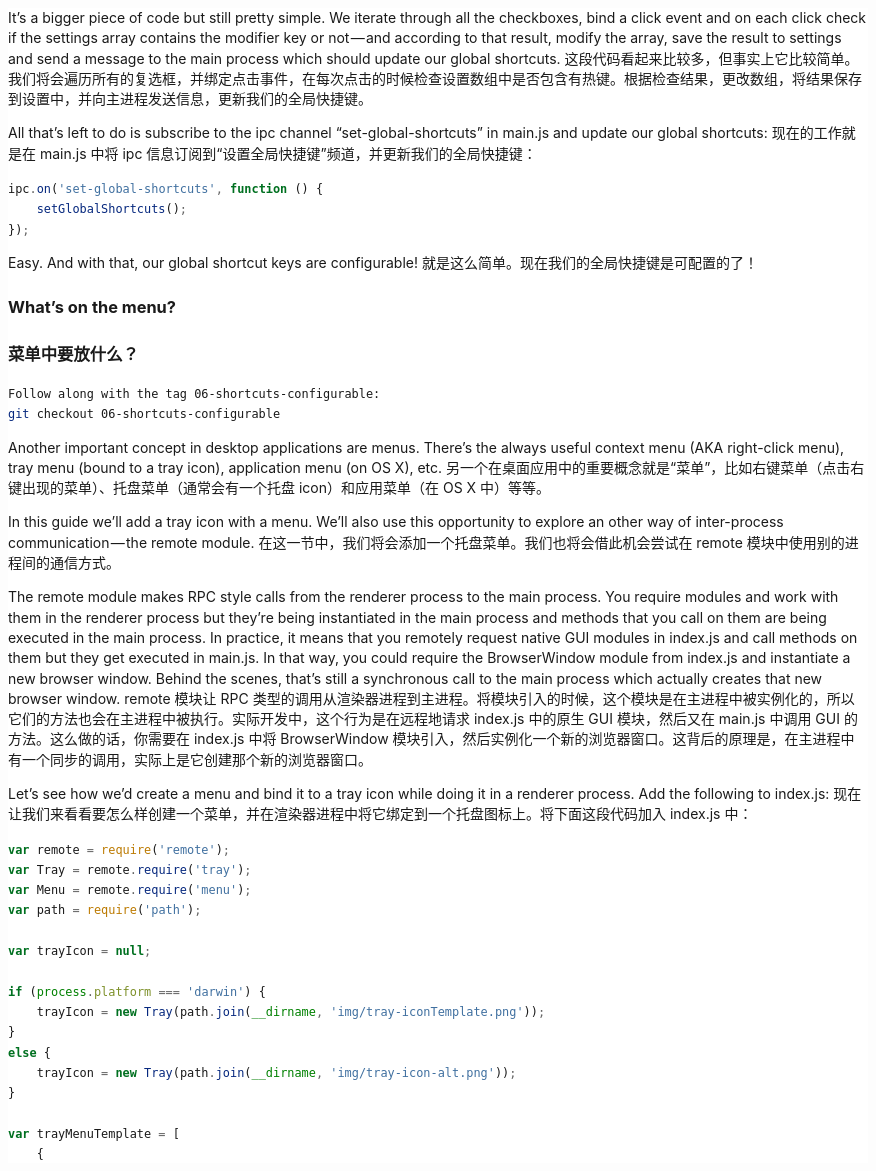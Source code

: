 It’s a bigger piece of code but still pretty simple.
We iterate through all the checkboxes, bind a click event and on each click check if the settings array contains the modifier key or not — and according to that result, modify the array, save the result to settings and send a message to the main process which should update our global shortcuts.
这段代码看起来比较多，但事实上它比较简单。我们将会遍历所有的复选框，并绑定点击事件，在每次点击的时候检查设置数组中是否包含有热键。根据检查结果，更改数组，将结果保存到设置中，并向主进程发送信息，更新我们的全局快捷键。

All that’s left to do is subscribe to the ipc channel “set-global-shortcuts” in main.js and update our global shortcuts:
现在的工作就是在 main.js 中将 ipc 信息订阅到“设置全局快捷键”频道，并更新我们的全局快捷键：

```javascript
ipc.on('set-global-shortcuts', function () {
    setGlobalShortcuts();
});
```

Easy. And with that, our global shortcut keys are configurable!
就是这么简单。现在我们的全局快捷键是可配置的了！

### What’s on the menu?
### 菜单中要放什么？

```bash
Follow along with the tag 06-shortcuts-configurable:
git checkout 06-shortcuts-configurable
```

Another important concept in desktop applications are menus. There’s the always useful context menu (AKA right-click menu), tray menu (bound to a tray icon), application menu (on OS X), etc.
另一个在桌面应用中的重要概念就是“菜单”，比如右键菜单（点击右键出现的菜单）、托盘菜单（通常会有一个托盘 icon）和应用菜单（在 OS X 中）等等。

In this guide we’ll add a tray icon with a menu. We’ll also use this opportunity to explore an other way of inter-process communication — the remote module.
在这一节中，我们将会添加一个托盘菜单。我们也将会借此机会尝试在 remote 模块中使用别的进程间的通信方式。

The remote module makes RPC style calls from the renderer process to the main process. You require modules and work with them in the renderer process but they’re being instantiated in the main process and methods that you call on them are being executed in the main process. In practice, it means that you remotely request native GUI modules in index.js and call methods on them but they get executed in main.js. In that way, you could require the BrowserWindow module from index.js and instantiate a new browser window. Behind the scenes, that’s still a synchronous call to the main process which actually creates that new browser window.
remote 模块让 RPC 类型的调用从渲染器进程到主进程。将模块引入的时候，这个模块是在主进程中被实例化的，所以它们的方法也会在主进程中被执行。实际开发中，这个行为是在远程地请求 index.js 中的原生 GUI 模块，然后又在 main.js 中调用 GUI 的方法。这么做的话，你需要在 index.js 中将 BrowserWindow 模块引入，然后实例化一个新的浏览器窗口。这背后的原理是，在主进程中有一个同步的调用，实际上是它创建那个新的浏览器窗口。

Let’s see how we’d create a menu and bind it to a tray icon while doing it in a renderer process. Add the following to index.js:
现在让我们来看看要怎么样创建一个菜单，并在渲染器进程中将它绑定到一个托盘图标上。将下面这段代码加入 index.js 中：

```javascript
var remote = require('remote');
var Tray = remote.require('tray');
var Menu = remote.require('menu');
var path = require('path');

var trayIcon = null;

if (process.platform === 'darwin') {
    trayIcon = new Tray(path.join(__dirname, 'img/tray-iconTemplate.png'));
}
else {
    trayIcon = new Tray(path.join(__dirname, 'img/tray-icon-alt.png'));
}

var trayMenuTemplate = [
    {
```